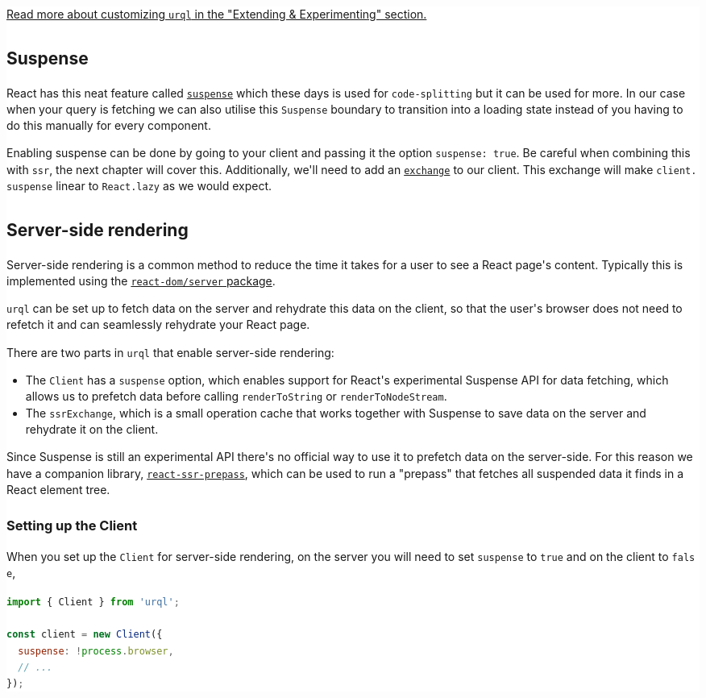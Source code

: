 [Read more about customizing `urql` in the "Extending & Experimenting" section.](https://formidable.com/open-source/urql/docs/extending-&-experimenting)

## Suspense

React has this neat feature called [`suspense`](https://reactjs.org/docs/code-splitting.html) which
these days is used for `code-splitting` but it can be used for more. In our case when
your query is fetching we can also utilise this `Suspense` boundary to transition
into a loading state instead of you having to do this manually for every component.

Enabling suspense can be done by going to your client and passing it the option `suspense: true`.
Be careful when combining this with `ssr`, the next chapter will cover this.
Additionally, we'll need to add an [`exchange`](https://github.com/FormidableLabs/urql-exchange-suspense)
to our client. This exchange will make `client.suspense` linear to `React.lazy` as we would
expect.

## Server-side rendering

Server-side rendering is a common method to reduce the time it takes for
a user to see a React page's content. Typically this is implemented using
the [`react-dom/server` package](https://reactjs.org/docs/react-dom-server.html).

`urql` can be set up to fetch data on the server and rehydrate this data
on the client, so that the user's browser does not need to refetch it and
can seamlessly rehydrate your React page.

There are two parts in `urql` that enable server-side rendering:

- The `Client` has a `suspense` option, which enables support for React's
  experimental Suspense API for data fetching, which allows us to prefetch
  data before calling `renderToString` or `renderToNodeStream`.
- The `ssrExchange`, which is a small operation cache that works together
  with Suspense to save data on the server and rehydrate it on the client.

Since Suspense is still an experimental API there's no official way to use
it to prefetch data on the server-side. For this reason we have a companion
library, [`react-ssr-prepass`](https://github.com/FormidableLabs/react-ssr-prepass), which can be used to run a "prepass"
that fetches all suspended data it finds in a React element tree.

### Setting up the Client

When you set up the `Client` for server-side rendering, on the server
you will need to set `suspense` to `true` and on the client to `false`,

```js
import { Client } from 'urql';

const client = new Client({
  suspense: !process.browser,
  // ...
});
```
